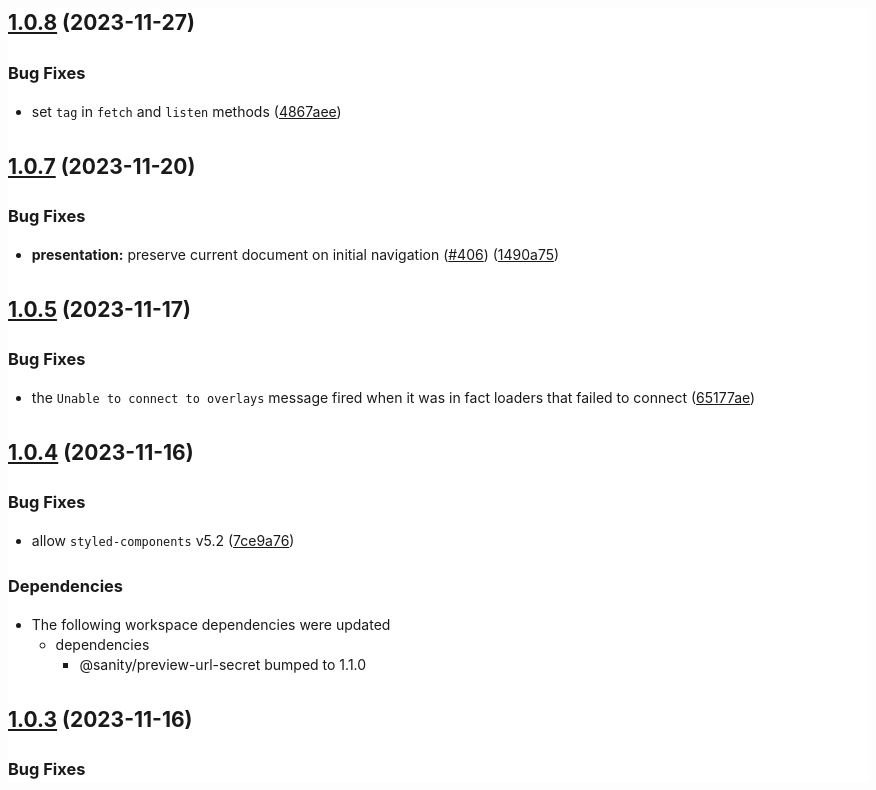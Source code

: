 ## [1.0.8](https://github.com/sanity-io/visual-editing/compare/presentation-v1.0.7...presentation-v1.0.8) (2023-11-27)


### Bug Fixes

* set `tag` in `fetch` and `listen` methods ([4867aee](https://github.com/sanity-io/visual-editing/commit/4867aee5bd0f2b33445852ee7fcb17bd29804564))

## [1.0.7](https://github.com/sanity-io/visual-editing/compare/presentation-v1.0.6...presentation-v1.0.7) (2023-11-20)


### Bug Fixes

* **presentation:** preserve current document on initial navigation ([#406](https://github.com/sanity-io/visual-editing/issues/406)) ([1490a75](https://github.com/sanity-io/visual-editing/commit/1490a755c83da6d481ca68e9191444d82ebf8f65))

## [1.0.5](https://github.com/sanity-io/visual-editing/compare/presentation-v1.0.4...presentation-v1.0.5) (2023-11-17)


### Bug Fixes

* the `Unable to connect to overlays` message fired when it was in fact loaders that failed to connect ([65177ae](https://github.com/sanity-io/visual-editing/commit/65177aeb683ad53730e48f9c067888514e017efb))

## [1.0.4](https://github.com/sanity-io/visual-editing/compare/presentation-v1.0.3...presentation-v1.0.4) (2023-11-16)


### Bug Fixes

* allow `styled-components` v5.2 ([7ce9a76](https://github.com/sanity-io/visual-editing/commit/7ce9a76fe977c6eb15ebdcebfe507f5b3e5bb99f))


### Dependencies

* The following workspace dependencies were updated
  * dependencies
    * @sanity/preview-url-secret bumped to 1.1.0

## [1.0.3](https://github.com/sanity-io/visual-editing/compare/presentation-v1.0.2...presentation-v1.0.3) (2023-11-16)


### Bug Fixes
